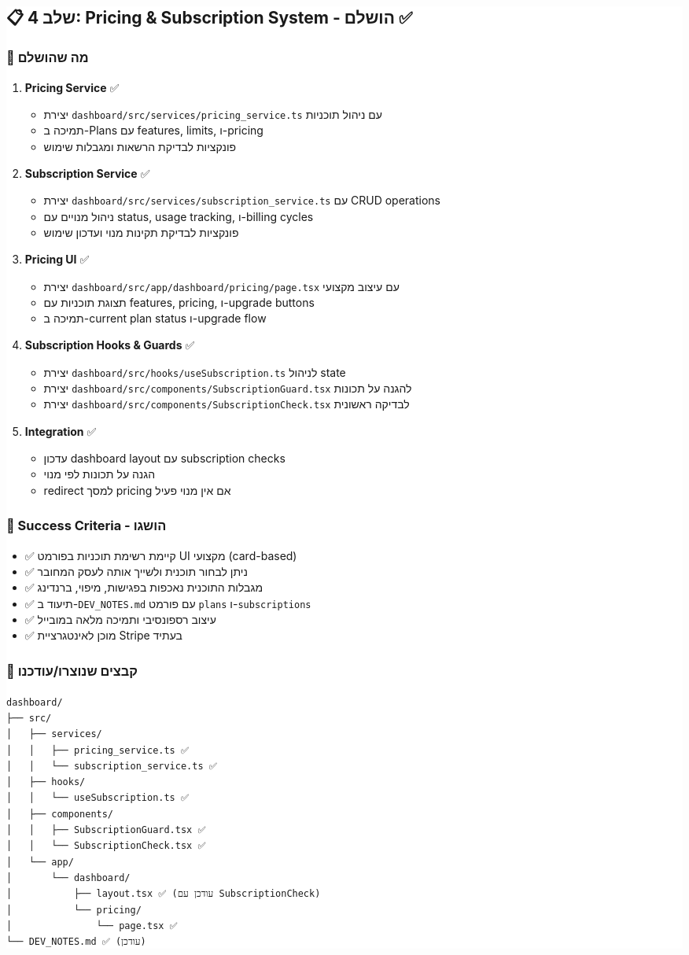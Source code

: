 ## 📋 שלב 4: Pricing & Subscription System - הושלם ✅

### 🔧 מה שהושלם

1. **Pricing Service** ✅
   - יצירת `dashboard/src/services/pricing_service.ts` עם ניהול תוכניות
   - תמיכה ב-Plans עם features, limits, ו-pricing
   - פונקציות לבדיקת הרשאות ומגבלות שימוש

2. **Subscription Service** ✅
   - יצירת `dashboard/src/services/subscription_service.ts` עם CRUD operations
   - ניהול מנויים עם status, usage tracking, ו-billing cycles
   - פונקציות לבדיקת תקינות מנוי ועדכון שימוש

3. **Pricing UI** ✅
   - יצירת `dashboard/src/app/dashboard/pricing/page.tsx` עם עיצוב מקצועי
   - תצוגת תוכניות עם features, pricing, ו-upgrade buttons
   - תמיכה ב-current plan status ו-upgrade flow

4. **Subscription Hooks & Guards** ✅
   - יצירת `dashboard/src/hooks/useSubscription.ts` לניהול state
   - יצירת `dashboard/src/components/SubscriptionGuard.tsx` להגנה על תכונות
   - יצירת `dashboard/src/components/SubscriptionCheck.tsx` לבדיקה ראשונית

5. **Integration** ✅
   - עדכון dashboard layout עם subscription checks
   - הגנה על תכונות לפי מנוי
   - redirect למסך pricing אם אין מנוי פעיל

### 🎯 Success Criteria - הושגו

- ✅ קיימת רשימת תוכניות בפורמט UI מקצועי (card-based)
- ✅ ניתן לבחור תוכנית ולשייך אותה לעסק המחובר
- ✅ מגבלות התוכנית נאכפות בפגישות, מיפוי, ברנדינג
- ✅ תיעוד ב-`DEV_NOTES.md` עם פורמט `plans` ו-`subscriptions`
- ✅ עיצוב רספונסיבי ותמיכה מלאה במובייל
- ✅ מוכן לאינטגרציית Stripe בעתיד

### 🔧 קבצים שנוצרו/עודכנו

```
dashboard/
├── src/
│   ├── services/
│   │   ├── pricing_service.ts ✅
│   │   └── subscription_service.ts ✅
│   ├── hooks/
│   │   └── useSubscription.ts ✅
│   ├── components/
│   │   ├── SubscriptionGuard.tsx ✅
│   │   └── SubscriptionCheck.tsx ✅
│   └── app/
│       └── dashboard/
│           ├── layout.tsx ✅ (עודכן עם SubscriptionCheck)
│           └── pricing/
│               └── page.tsx ✅
└── DEV_NOTES.md ✅ (עודכן)
```
